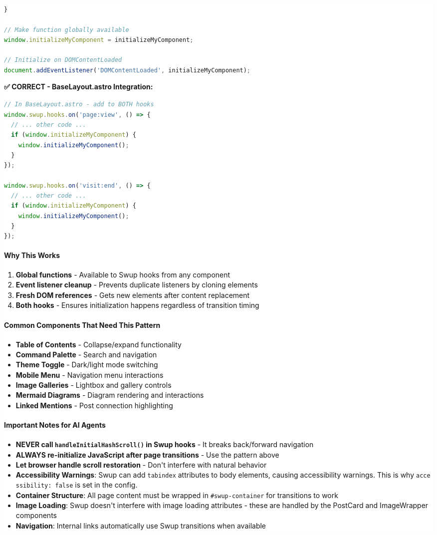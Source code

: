 ```javascript
}

// Make function globally available
window.initializeMyComponent = initializeMyComponent;

// Initialize on DOMContentLoaded
document.addEventListener('DOMContentLoaded', initializeMyComponent);
```

**✅ CORRECT - BaseLayout.astro Integration:**
```javascript
// In BaseLayout.astro - add to BOTH hooks
window.swup.hooks.on('page:view', () => {
  // ... other code ...
  if (window.initializeMyComponent) {
    window.initializeMyComponent();
  }
});

window.swup.hooks.on('visit:end', () => {
  // ... other code ...
  if (window.initializeMyComponent) {
    window.initializeMyComponent();
  }
});
```

#### **Why This Works**

1. **Global functions** - Available to Swup hooks from any component
2. **Event listener cleanup** - Prevents duplicate listeners by cloning elements
3. **Fresh DOM references** - Gets new elements after content replacement
4. **Both hooks** - Ensures initialization happens regardless of transition timing

#### **Common Components That Need This Pattern**

- **Table of Contents** - Collapse/expand functionality
- **Command Palette** - Search and navigation
- **Theme Toggle** - Dark/light mode switching
- **Mobile Menu** - Navigation menu interactions
- **Image Galleries** - Lightbox and gallery controls
- **Mermaid Diagrams** - Diagram rendering and interactions
- **Linked Mentions** - Post connection highlighting

#### **Important Notes for AI Agents**
- **NEVER call `handleInitialHashScroll()` in Swup hooks** - It breaks back/forward navigation
- **ALWAYS re-initialize JavaScript after page transitions** - Use the pattern above
- **Let browser handle scroll restoration** - Don't interfere with natural behavior
- **Accessibility Warnings**: Swup can add `tabindex` attributes to body elements, causing accessibility warnings. This is why `accessibility: false` is set in the config.
- **Container Structure**: All page content must be wrapped in `#swup-container` for transitions to work
- **Image Loading**: Swup doesn't interfere with image loading attributes - these are handled by the PostCard and ImageWrapper components
- **Navigation**: Internal links automatically use Swup transitions when available
